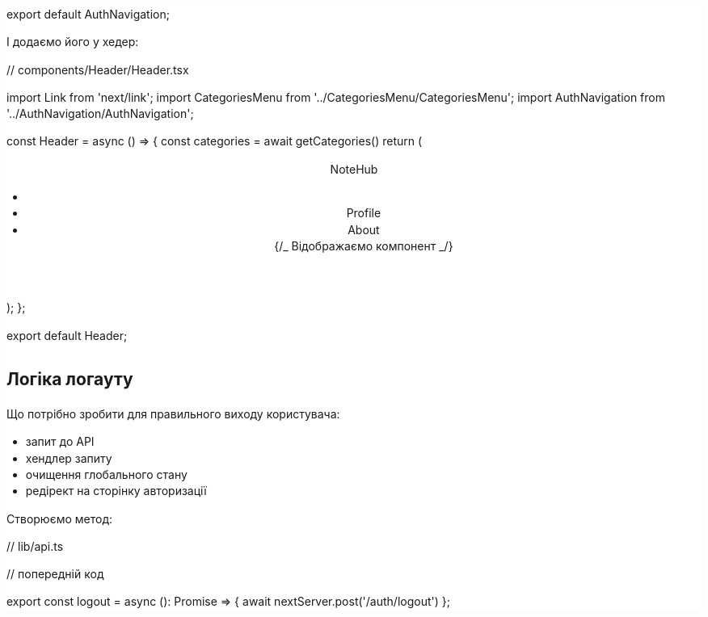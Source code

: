 export default AuthNavigation;

І додаємо його у хедер:

// components/Header/Header.tsx

import Link from 'next/link';
import CategoriesMenu from '../CategoriesMenu/CategoriesMenu';
import AuthNavigation from '../AuthNavigation/AuthNavigation';

const Header = async () => {
const categories = await getCategories()
return (

<header>
<Link href="/" aria-label="Home">
NoteHub
</Link>
<nav aria-label="Main Navigation">
<ul>
<li>
<CategoriesMenu categories={categories} />
</li>
<li>
<Link href="/profile">Profile</Link>
</li>
<li>
<Link href="/about">About</Link>
</li>
{/_ Відображаємо компонент _/}
<AuthNavigation />
</ul>
</nav>
</header>
);
};

export default Header;

## Логіка логауту

Що потрібно зробити для правильного виходу користувача:

- запит до API
- хендлер запиту
- очищення глобального стану
- редірект на сторінку авторизації

Створюємо метод:

// lib/api.ts

// попередній код

export const logout = async (): Promise<void> => {
await nextServer.post('/auth/logout')
};
